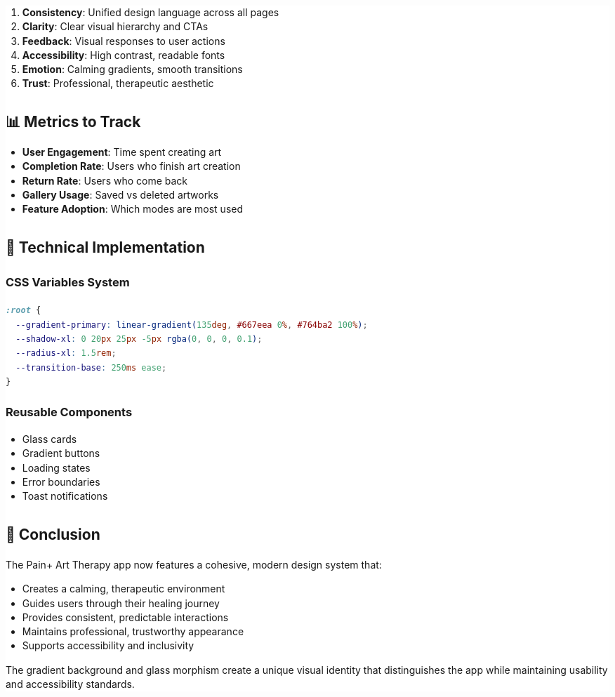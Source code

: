 1. **Consistency**: Unified design language across all pages
2. **Clarity**: Clear visual hierarchy and CTAs
3. **Feedback**: Visual responses to user actions
4. **Accessibility**: High contrast, readable fonts
5. **Emotion**: Calming gradients, smooth transitions
6. **Trust**: Professional, therapeutic aesthetic

## 📊 Metrics to Track

- **User Engagement**: Time spent creating art
- **Completion Rate**: Users who finish art creation
- **Return Rate**: Users who come back
- **Gallery Usage**: Saved vs deleted artworks
- **Feature Adoption**: Which modes are most used

## 🔧 Technical Implementation

### CSS Variables System
```css
:root {
  --gradient-primary: linear-gradient(135deg, #667eea 0%, #764ba2 100%);
  --shadow-xl: 0 20px 25px -5px rgba(0, 0, 0, 0.1);
  --radius-xl: 1.5rem;
  --transition-base: 250ms ease;
}
```

### Reusable Components
- Glass cards
- Gradient buttons
- Loading states
- Error boundaries
- Toast notifications

## 📝 Conclusion

The Pain+ Art Therapy app now features a cohesive, modern design system that:
- Creates a calming, therapeutic environment
- Guides users through their healing journey
- Provides consistent, predictable interactions
- Maintains professional, trustworthy appearance
- Supports accessibility and inclusivity

The gradient background and glass morphism create a unique visual identity that distinguishes the app while maintaining usability and accessibility standards.